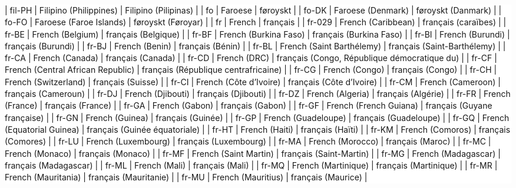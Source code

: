 | fil-PH | Filipino (Philippines) | Filipino (Pilipinas) |
| fo | Faroese | føroyskt |
| fo-DK | Faroese (Denmark) | føroyskt (Danmark) |
| fo-FO | Faroese (Faroe Islands) | føroyskt (Føroyar) |
| fr | French | français |
| fr-029 | French (Caribbean) | français (caraïbes) |
| fr-BE | French (Belgium) | français (Belgique) |
| fr-BF | French (Burkina Faso) | français (Burkina Faso) |
| fr-BI | French (Burundi) | français (Burundi) |
| fr-BJ | French (Benin) | français (Bénin) |
| fr-BL | French (Saint Barthélemy) | français (Saint-Barthélemy) |
| fr-CA | French (Canada) | français (Canada) |
| fr-CD | French (DRC) | français (Congo, République démocratique du) |
| fr-CF | French (Central African Republic) | français (République centrafricaine) |
| fr-CG | French (Congo) | français (Congo) |
| fr-CH | French (Switzerland) | français (Suisse) |
| fr-CI | French (Côte d’Ivoire) | français (Côte d’Ivoire) |
| fr-CM | French (Cameroon) | français (Cameroun) |
| fr-DJ | French (Djibouti) | français (Djibouti) |
| fr-DZ | French (Algeria) | français (Algérie) |
| fr-FR | French (France) | français (France) |
| fr-GA | French (Gabon) | français (Gabon) |
| fr-GF | French (French Guiana) | français (Guyane française) |
| fr-GN | French (Guinea) | français (Guinée) |
| fr-GP | French (Guadeloupe) | français (Guadeloupe) |
| fr-GQ | French (Equatorial Guinea) | français (Guinée équatoriale) |
| fr-HT | French (Haiti) | français (Haïti) |
| fr-KM | French (Comoros) | français (Comores) |
| fr-LU | French (Luxembourg) | français (Luxembourg) |
| fr-MA | French (Morocco) | français (Maroc) |
| fr-MC | French (Monaco) | français (Monaco) |
| fr-MF | French (Saint Martin) | français (Saint-Martin) |
| fr-MG | French (Madagascar) | français (Madagascar) |
| fr-ML | French (Mali) | français (Mali) |
| fr-MQ | French (Martinique) | français (Martinique) |
| fr-MR | French (Mauritania) | français (Mauritanie) |
| fr-MU | French (Mauritius) | français (Maurice) |